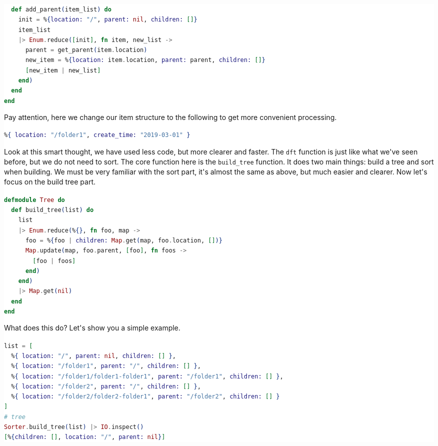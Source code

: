 ```elixir
  def add_parent(item_list) do
    init = %{location: "/", parent: nil, children: []}
    item_list
    |> Enum.reduce([init], fn item, new_list ->
      parent = get_parent(item.location)
      new_item = %{location: item.location, parent: parent, children: []}
      [new_item | new_list]
    end)
  end
end
```

Pay attention, here we change our item structure to the following to get more convenient processing. 

```elixir
%{ location: "/folder1", create_time: "2019-03-01" }
```

Look at this smart thought, we have used less code, but more clearer and faster. The `dft` function is just like what we've seen before, but we do not need to sort. The core function here is the `build_tree` function. It does two main things: build a tree and sort when building. We must be very familiar with the sort part, it's almost the same as above, but much easier and clearer. Now let's focus on the build tree part. 

```elixir
defmodule Tree do
  def build_tree(list) do
    list
    |> Enum.reduce(%{}, fn foo, map ->
      foo = %{foo | children: Map.get(map, foo.location, [])}
      Map.update(map, foo.parent, [foo], fn foos ->
        [foo | foos]
      end)
    end)
    |> Map.get(nil)
  end
end
```

What does this do? Let's show you a simple example.

```elixir
list = [
  %{ location: "/", parent: nil, children: [] },
  %{ location: "/folder1", parent: "/", children: [] },
  %{ location: "/folder1/folder1-folder1", parent: "/folder1", children: [] },
  %{ location: "/folder2", parent: "/", children: [] },
  %{ location: "/folder2/folder2-folder1", parent: "/folder2", children: [] }
]
# tree
Sorter.build_tree(list) |> IO.inspect()
[%{children: [], location: "/", parent: nil}]
```

